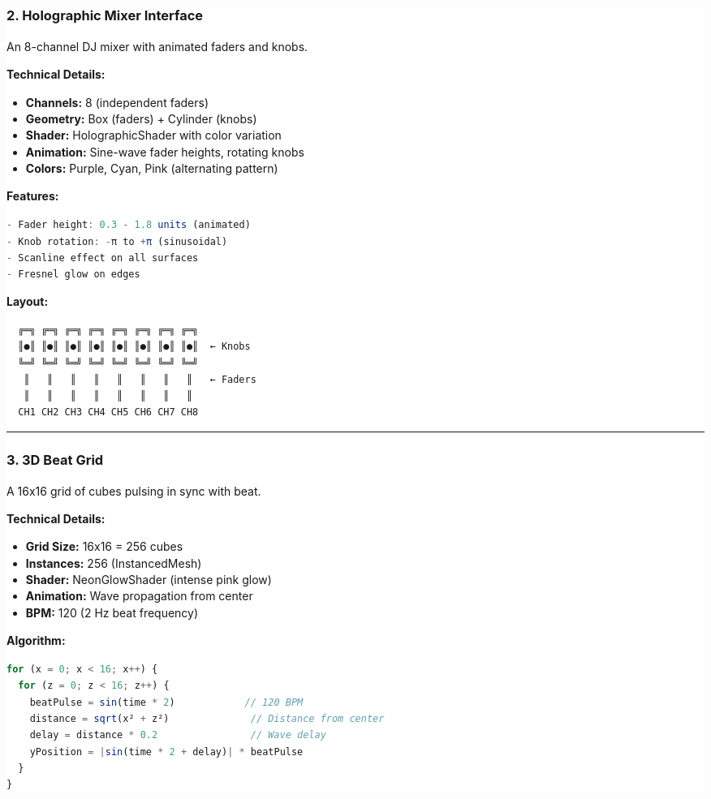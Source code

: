 
### 2. **Holographic Mixer Interface**

An 8-channel DJ mixer with animated faders and knobs.

**Technical Details:**

- **Channels:** 8 (independent faders)
- **Geometry:** Box (faders) + Cylinder (knobs)
- **Shader:** HolographicShader with color variation
- **Animation:** Sine-wave fader heights, rotating knobs
- **Colors:** Purple, Cyan, Pink (alternating pattern)

**Features:**

```typescript
- Fader height: 0.3 - 1.8 units (animated)
- Knob rotation: -π to +π (sinusoidal)
- Scanline effect on all surfaces
- Fresnel glow on edges
```

**Layout:**

```
  ╔═╗ ╔═╗ ╔═╗ ╔═╗ ╔═╗ ╔═╗ ╔═╗ ╔═╗
  ║●║ ║●║ ║●║ ║●║ ║●║ ║●║ ║●║ ║●║  ← Knobs
  ╚═╝ ╚═╝ ╚═╝ ╚═╝ ╚═╝ ╚═╝ ╚═╝ ╚═╝
   ║   ║   ║   ║   ║   ║   ║   ║   ← Faders
   ║   ║   ║   ║   ║   ║   ║   ║
  CH1 CH2 CH3 CH4 CH5 CH6 CH7 CH8
```

---

### 3. **3D Beat Grid**

A 16x16 grid of cubes pulsing in sync with beat.

**Technical Details:**

- **Grid Size:** 16x16 = 256 cubes
- **Instances:** 256 (InstancedMesh)
- **Shader:** NeonGlowShader (intense pink glow)
- **Animation:** Wave propagation from center
- **BPM:** 120 (2 Hz beat frequency)

**Algorithm:**

```javascript
for (x = 0; x < 16; x++) {
  for (z = 0; z < 16; z++) {
    beatPulse = sin(time * 2)            // 120 BPM
    distance = sqrt(x² + z²)              // Distance from center
    delay = distance * 0.2                // Wave delay
    yPosition = |sin(time * 2 + delay)| * beatPulse
  }
}
```
